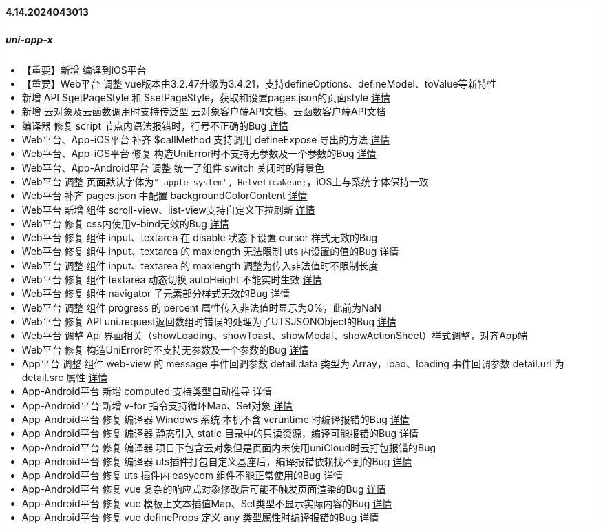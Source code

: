 #### 4.14.2024043013
##### uni-app-x
* 【重要】新增 编译到iOS平台
* 【重要】Web平台 调整 vue版本由3.2.47升级为3.4.21，支持defineOptions、defineModel、toValue等新特性
* 新增 API $getPageStyle 和 $setPageStyle，获取和设置pages.json的页面style [详情](https://doc.dcloud.net.cn/uni-app-x/api/get-current-pages.html)
* 新增 云对象及云函数调用时支持传泛型 [云对象客户端API文档](https://doc.dcloud.net.cn/uni-app-x/api/unicloud/object.html)、[云函数客户端API文档](https://doc.dcloud.net.cn/uni-app-x/api/unicloud/function.html)
* 编译器 修复 script 节点内语法报错时，行号不正确的Bug [详情](https://issues.dcloud.net.cn/pages/issues/detail?id=1290)
* Web平台、App-iOS平台 补齐 $callMethod 支持调用 defineExpose 导出的方法 [详情](https://doc.dcloud.net.cn/uni-app-x/component/#callmethod)
* Web平台、App-iOS平台 修复 构造UniError时不支持无参数及一个参数的Bug [详情](https://issues.dcloud.net.cn/pages/issues/detail?id=1455)
* Web平台、App-Android平台 调整 统一了组件 switch 关闭时的背景色
* Web平台 调整 页面默认字体为`"-apple-system", HelveticaNeue;`，iOS上与系统字体保持一致
* Web平台 补齐 pages.json 中配置 backgroundColorContent [详情](https://doc.dcloud.net.cn/uni-app-x/collocation/pagesjson.html#pages-globalstyle)
* Web平台 新增 组件 scroll-view、list-view支持自定义下拉刷新 [详情](https://doc.dcloud.net.cn/uni-app-x/component/scroll-view.html)
* Web平台 修复 css内使用v-bind无效的Bug [详情](https://issues.dcloud.net.cn/pages/issues/detail?id=1370)
* Web平台 修复 组件 input、textarea 在 disable 状态下设置 cursor 样式无效的Bug
* Web平台 修复 组件 input、textarea 的 maxlength 无法限制 uts 内设置的值的Bug [详情](https://issues.dcloud.net.cn/pages/issues/detail?id=1204)
* Web平台 调整 组件 input、textarea 的 maxlength 调整为传入非法值时不限制长度
* Web平台 修复 组件 textarea 动态切换 autoHeight 不能实时生效 [详情](https://issues.dcloud.net.cn/pages/issues/detail?id=1502)
* Web平台 修复 组件 navigator 子元素部分样式无效的Bug [详情](https://issues.dcloud.net.cn/pages/issues/detail?id=1025)
* Web平台 调整 组件 progress 的 percent 属性传入非法值时显示为0%，此前为NaN
* Web平台 修复 API uni.request返回数组时错误的处理为了UTSJSONObject的Bug [详情](https://issues.dcloud.net.cn/pages/issues/detail?id=1582)
* Web平台 调整 Api 界面相关（showLoading、showToast、showModal、showActionSheet）样式调整，对齐App端
* Web平台 修复 构造UniError时不支持无参数及一个参数的Bug [详情](https://issues.dcloud.net.cn/pages/issues/detail?id=1455)
* App平台 调整 组件 web-view 的 message 事件回调参数 detail.data 类型为 Array<UTSJSONObject>，load、loading 事件回调参数 detail.url 为 detail.src 属性 [详情](https://doc.dcloud.net.cn/uni-app-x/component/web-view.html#%E4%BA%8B%E4%BB%B6)
* App-Android平台 新增 computed 支持类型自动推导 [详情](https://issues.dcloud.net.cn/pages/issues/detail?id=833)
* App-Android平台 新增 v-for 指令支持循环Map、Set对象 [详情](https://issues.dcloud.net.cn/pages/issues/detail?id=1200)
* App-Android平台 修复 编译器 Windows 系统 本机不含 vcruntime 时编译报错的Bug [详情](https://ask.dcloud.net.cn/question/187931)
* App-Android平台 修复 编译器 静态引入 static 目录中的只读资源，编译可能报错的Bug [详情](https://issues.dcloud.net.cn/pages/issues/detail?id=992)
* App-Android平台 修复 编译器 项目下包含云对象但是页面内未使用uniCloud时云打包报错的Bug
* App-Android平台 修复 编译器 uts插件打包自定义基座后，编译报错依赖找不到的Bug [详情](https://issues.dcloud.net.cn/pages/issues/detail?id=1379)
* App-Android平台 修复 uts 插件内 easycom 组件不能正常使用的Bug [详情](https://issues.dcloud.net.cn/pages/issues/detail?id=1034)
* App-Android平台 修复 vue 复杂的响应式对象修改后可能不触发页面渲染的Bug [详情](https://issues.dcloud.net.cn/pages/issues/detail?id=1123)
* App-Android平台 修复 vue 模板上文本插值Map、Set类型不显示实际内容的Bug [详情](https://issues.dcloud.net.cn/pages/issues/detail?id=1182)
* App-Android平台 修复 vue defineProps 定义 any 类型属性时编译报错的Bug [详情](https://issues.dcloud.net.cn/pages/issues/detail?id=1198)
